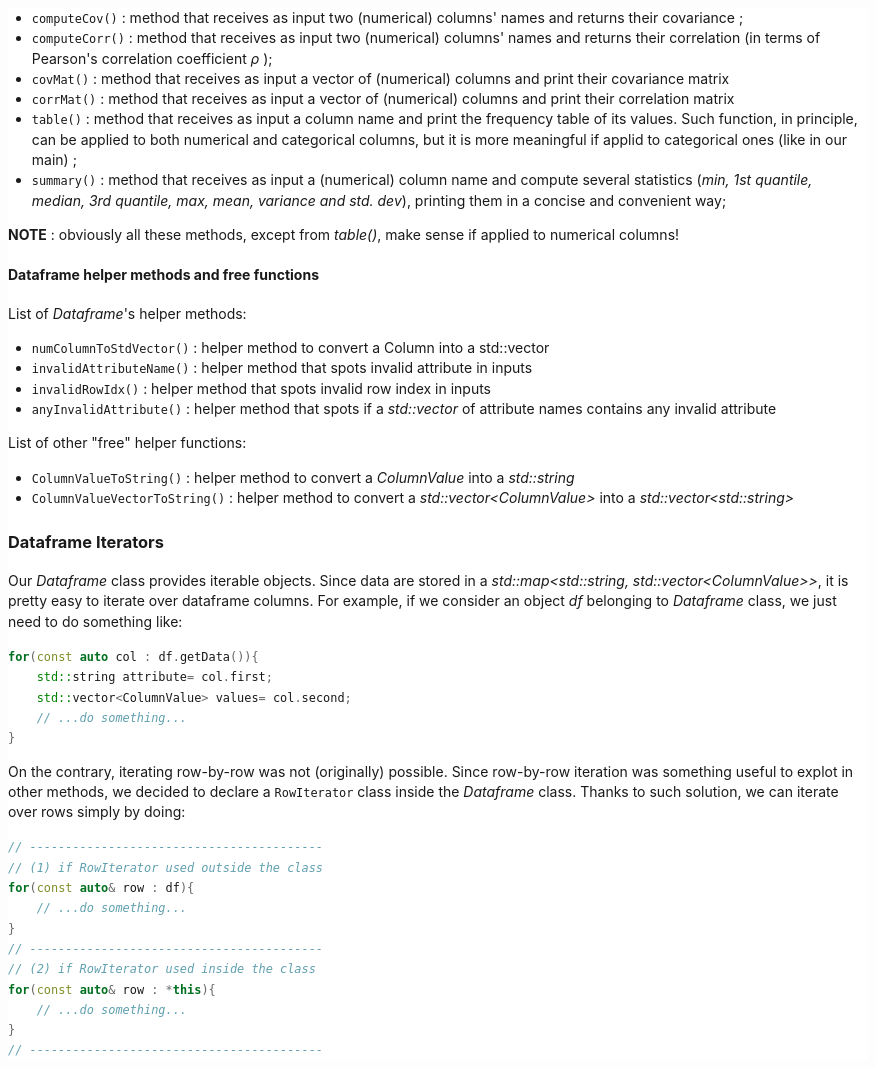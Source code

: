 - `computeCov()` : method that receives as input two (numerical) columns' names and returns their covariance ;
- `computeCorr()` : method that receives as input two (numerical) columns' names and returns their correlation (in terms of Pearson's correlation coefficient $\rho$ );
- `covMat()` : method that receives as input a vector of (numerical) columns and print their covariance matrix
- `corrMat()` : method that receives as input a vector of (numerical) columns and print their correlation matrix
- `table()` : method that receives as input a column name and print the frequency table of its values. Such function, in principle, can be applied to both numerical and categorical columns, but it is more meaningful if applid to categorical ones (like in our main) ;
- `summary()` : method that receives as input a (numerical) column name and compute several statistics (*min, 1st quantile, median, 3rd quantile, max, mean, variance and std. dev*), printing them in a concise and convenient way;

**NOTE** : obviously all these methods, except from *table()*, make sense if applied to numerical columns! 

#### Dataframe helper methods and free functions
List of *Dataframe*'s helper methods:

- `numColumnToStdVector()` : helper method to convert a Column into a std::vector
- `invalidAttributeName()` : helper method that spots invalid attribute in inputs
- `invalidRowIdx()` :  helper method that spots invalid row index in inputs
- `anyInvalidAttribute()` : helper method that spots if a *std::vector* of attribute names contains any invalid attribute


List of other "free" helper functions:

- `ColumnValueToString()` : helper method to convert a *ColumnValue* into a *std::string*
- `ColumnValueVectorToString()` : helper method to convert a *std::vector\<ColumnValue\>* into a *std::vector\<std::string\>*

### Dataframe Iterators
Our *Dataframe* class provides iterable objects. Since data are stored in a *std::map<std::string, std::vector\<ColumnValue\>>*, it is pretty easy to iterate over dataframe columns. For example, if we consider an object *df* belonging to *Dataframe* class, we just need to do something like:
```cpp 
for(const auto col : df.getData()){
    std::string attribute= col.first;
    std::vector<ColumnValue> values= col.second;
    // ...do something...
}
```
On the contrary, iterating row-by-row was not (originally) possible. Since row-by-row iteration was something useful to explot in other methods, we decided to declare a `RowIterator` class inside the *Dataframe* class. Thanks to such solution, we can iterate over rows simply by doing:
```cpp
// -----------------------------------------
// (1) if RowIterator used outside the class
for(const auto& row : df){
    // ...do something...
}
// -----------------------------------------
// (2) if RowIterator used inside the class
for(const auto& row : *this){
    // ...do something...
}
// -----------------------------------------
```
